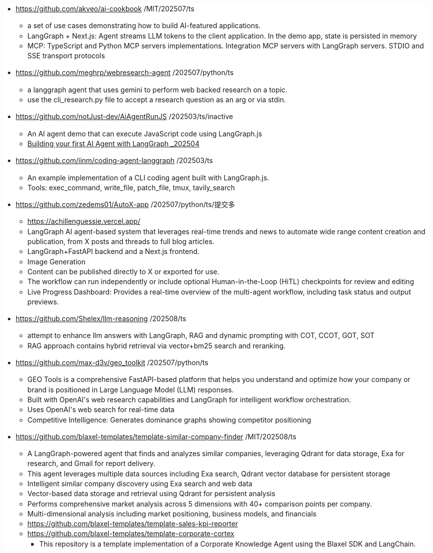 - https://github.com/akveo/ai-cookbook /MIT/202507/ts
  - a set of use cases demonstrating how to build AI-featured applications.
  - LangGraph + Next.js: Agent streams LLM tokens to the client application. In the demo app, state is persisted in memory
  - MCP: TypeScript and Python MCP servers implementations. Integration MCP servers with LangGraph servers. STDIO and SSE transport protocols

- https://github.com/meghrp/webresearch-agent /202507/python/ts
  - a langgraph agent that uses gemini to perform web backed research on a topic.
  - use the cli_research.py file to accept a research question as an arg or via stdin.

- https://github.com/notJust-dev/AiAgentRunJS /202503/ts/inactive
  - An AI agent demo that can execute JavaScript code using LangGraph.js
  - [Building your first AI Agent with LangGraph _202504](https://www.notjust.dev/blog/langgraph-ai-agent-genezio)

- https://github.com/iinm/coding-agent-langgraph /202503/ts
  - An example implementation of a CLI coding agent built with LangGraph.js.
  - Tools: exec_command, write_file, patch_file, tmux, tavily_search

- https://github.com/zedems01/AutoX-app /202507/python/ts/提交多
  - https://achillenguessie.vercel.app/
  - LangGraph AI agent-based system that leverages real-time trends and news to automate wide range content creation and publication, from X posts and threads to full blog articles.
  - LangGraph+FastAPI backend and a Next.js frontend.
  - Image Generation
  - Content can be published directly to X or exported for use.
  - The workflow can run independently or include optional Human-in-the-Loop (HiTL) checkpoints for review and editing
  - Live Progress Dashboard: Provides a real-time overview of the multi-agent workflow, including task status and output previews.

- https://github.com/Shelex/llm-reasoning /202508/ts
  - attempt to enhance llm answers with LangGraph, RAG and dynamic prompting with COT, CCOT, GOT, SOT
  - RAG approach contains hybrid retrieval via vector+bm25 search and reranking.

- https://github.com/max-d3v/geo_toolkit /202507/python/ts
  - GEO Tools is a comprehensive FastAPI-based platform that helps you understand and optimize how your company or brand is positioned in Large Language Model (LLM) responses. 
  - Built with OpenAI's web research capabilities and LangGraph for intelligent workflow orchestration.
  - Uses OpenAI's web search for real-time data
  - Competitive Intelligence: Generates dominance graphs showing competitor positioning

- https://github.com/blaxel-templates/template-similar-company-finder /MIT/202508/ts
  - A LangGraph-powered agent that finds and analyzes similar companies, leveraging Qdrant for data storage, Exa for research, and Gmail for report delivery. 
  - This agent leverages multiple data sources including Exa search, Qdrant vector database for persistent storage
  - Intelligent similar company discovery using Exa search and web data
  - Vector-based data storage and retrieval using Qdrant for persistent analysis
  - Performs comprehensive market analysis across 5 dimensions with 40+ comparison points per company.
  - Multi-dimensional analysis including market positioning, business models, and financials
  - https://github.com/blaxel-templates/template-sales-kpi-reporter
  - https://github.com/blaxel-templates/template-corporate-cortex
    - This repository is a template implementation of a Corporate Knowledge Agent using the Blaxel SDK and LangChain.

